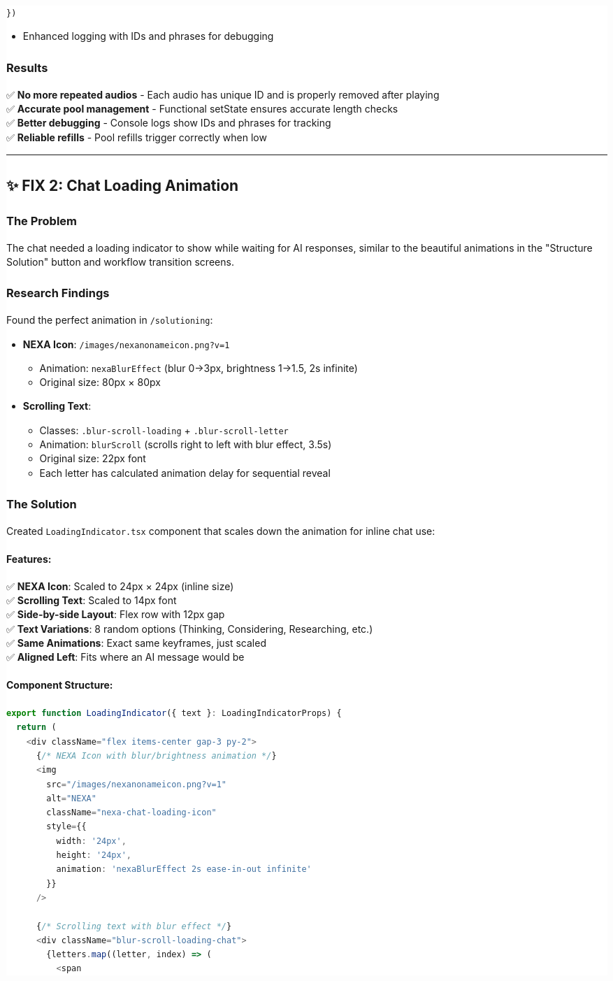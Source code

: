   ```typescript
  })
  ```
- Enhanced logging with IDs and phrases for debugging

### **Results**
✅ **No more repeated audios** - Each audio has unique ID and is properly removed after playing  
✅ **Accurate pool management** - Functional setState ensures accurate length checks  
✅ **Better debugging** - Console logs show IDs and phrases for tracking  
✅ **Reliable refills** - Pool refills trigger correctly when low

---

## ✨ FIX 2: Chat Loading Animation

### **The Problem**
The chat needed a loading indicator to show while waiting for AI responses, similar to the beautiful animations in the "Structure Solution" button and workflow transition screens.

### **Research Findings**
Found the perfect animation in `/solutioning`:
- **NEXA Icon**: `/images/nexanonameicon.png?v=1`
  - Animation: `nexaBlurEffect` (blur 0→3px, brightness 1→1.5, 2s infinite)
  - Original size: 80px × 80px
  
- **Scrolling Text**:
  - Classes: `.blur-scroll-loading` + `.blur-scroll-letter`
  - Animation: `blurScroll` (scrolls right to left with blur effect, 3.5s)
  - Original size: 22px font
  - Each letter has calculated animation delay for sequential reveal

### **The Solution**
Created `LoadingIndicator.tsx` component that scales down the animation for inline chat use:

#### **Features:**
✅ **NEXA Icon**: Scaled to 24px × 24px (inline size)  
✅ **Scrolling Text**: Scaled to 14px font  
✅ **Side-by-side Layout**: Flex row with 12px gap  
✅ **Text Variations**: 8 random options (Thinking, Considering, Researching, etc.)  
✅ **Same Animations**: Exact same keyframes, just scaled  
✅ **Aligned Left**: Fits where an AI message would be

#### **Component Structure:**
```typescript
export function LoadingIndicator({ text }: LoadingIndicatorProps) {
  return (
    <div className="flex items-center gap-3 py-2">
      {/* NEXA Icon with blur/brightness animation */}
      <img
        src="/images/nexanonameicon.png?v=1"
        alt="NEXA"
        className="nexa-chat-loading-icon"
        style={{
          width: '24px',
          height: '24px',
          animation: 'nexaBlurEffect 2s ease-in-out infinite'
        }}
      />
      
      {/* Scrolling text with blur effect */}
      <div className="blur-scroll-loading-chat">
        {letters.map((letter, index) => (
          <span
```